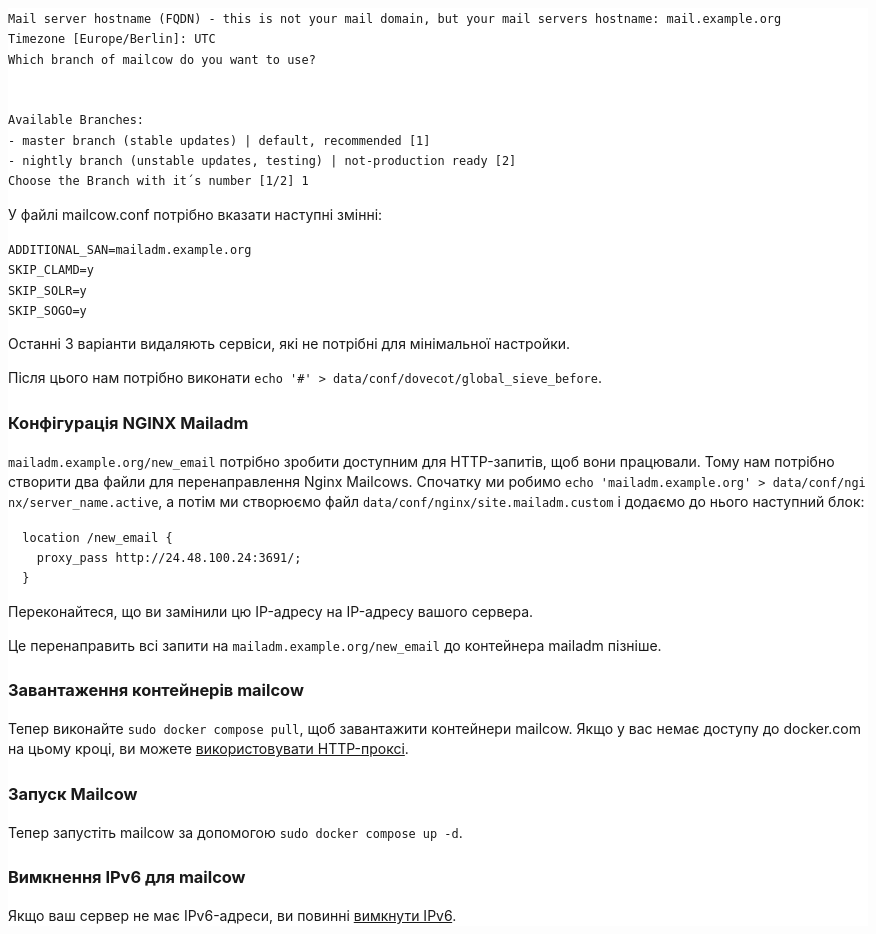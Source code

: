 ```
Mail server hostname (FQDN) - this is not your mail domain, but your mail servers hostname: mail.example.org
Timezone [Europe/Berlin]: UTC
Which branch of mailcow do you want to use?


Available Branches:
- master branch (stable updates) | default, recommended [1]
- nightly branch (unstable updates, testing) | not-production ready [2]
Choose the Branch with it´s number [1/2] 1
```

У файлі mailcow.conf потрібно вказати наступні змінні:

```
ADDITIONAL_SAN=mailadm.example.org
SKIP_CLAMD=y
SKIP_SOLR=y
SKIP_SOGO=y
```

Останні 3 варіанти видаляють сервіси, які не потрібні для мінімальної настройки.

Після цього нам потрібно виконати `echo '#' > data/conf/dovecot/global_sieve_before`.

### Конфігурація NGINX Mailadm

`mailadm.example.org/new_email` потрібно зробити доступним для HTTP-запитів, щоб вони працювали. Тому нам потрібно створити два файли для перенаправлення Nginx Mailcows. Спочатку ми робимо `echo 'mailadm.example.org' > data/conf/nginx/server_name.active`, а потім ми створюємо файл `data/conf/nginx/site.mailadm.custom` і додаємо до нього наступний блок:

```
  location /new_email {
    proxy_pass http://24.48.100.24:3691/;
  }
```

Переконайтеся, що ви замінили цю IP-адресу на IP-адресу вашого сервера.

Це перенаправить всі запити на `mailadm.example.org/new_email` до контейнера mailadm пізніше.

### Завантаження контейнерів mailcow

Тепер виконайте `sudo docker compose pull`, щоб завантажити контейнери mailcow. Якщо у вас немає доступу до docker.com на цьому кроці, ви можете [використовувати HTTP-проксі](https://elegantinfrastructure.com/docker/ultimate-guide-to-docker-http-proxy-configuration/).

### Запуск Mailcow

Тепер запустіть mailcow за допомогою `sudo docker compose up -d`.

### Вимкнення IPv6 для mailcow

Якщо ваш сервер не має IPv6-адреси, ви повинні [вимкнути IPv6](https://docs.mailcow.email/post_installation/firststeps-disable_ipv6/).
